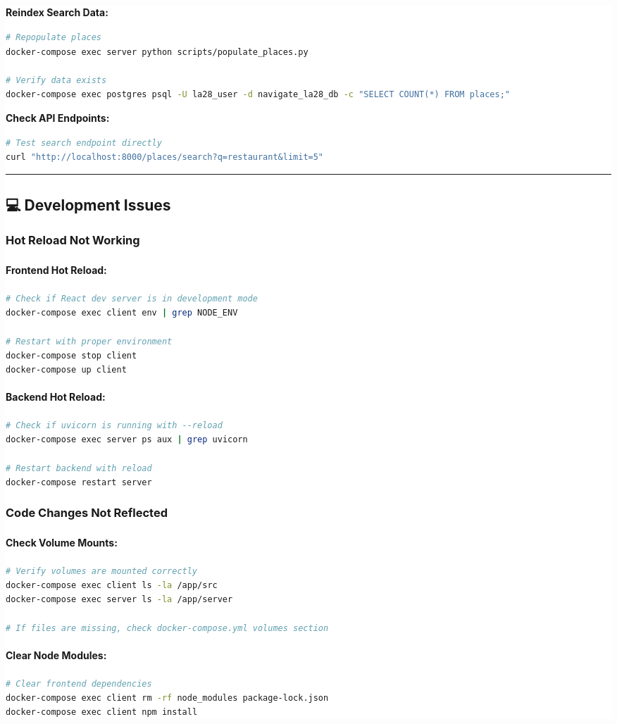 **Reindex Search Data:**
```bash
# Repopulate places
docker-compose exec server python scripts/populate_places.py

# Verify data exists
docker-compose exec postgres psql -U la28_user -d navigate_la28_db -c "SELECT COUNT(*) FROM places;"
```

**Check API Endpoints:**
```bash
# Test search endpoint directly
curl "http://localhost:8000/places/search?q=restaurant&limit=5"
```

---

## 💻 **Development Issues**

### **Hot Reload Not Working**

#### **Frontend Hot Reload:**
```bash
# Check if React dev server is in development mode
docker-compose exec client env | grep NODE_ENV

# Restart with proper environment
docker-compose stop client
docker-compose up client
```

#### **Backend Hot Reload:**
```bash
# Check if uvicorn is running with --reload
docker-compose exec server ps aux | grep uvicorn

# Restart backend with reload
docker-compose restart server
```

### **Code Changes Not Reflected**

#### **Check Volume Mounts:**
```bash
# Verify volumes are mounted correctly
docker-compose exec client ls -la /app/src
docker-compose exec server ls -la /app/server

# If files are missing, check docker-compose.yml volumes section
```

#### **Clear Node Modules:**
```bash
# Clear frontend dependencies
docker-compose exec client rm -rf node_modules package-lock.json
docker-compose exec client npm install
```
